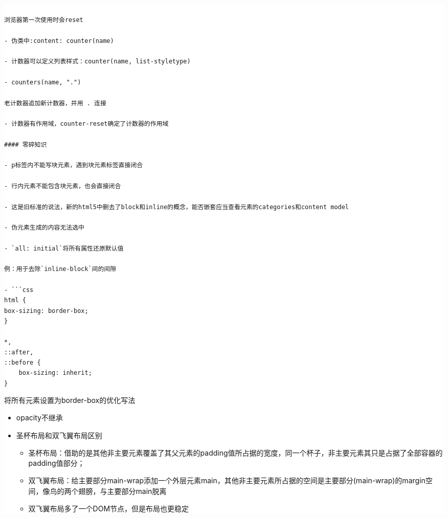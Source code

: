   ```

  浏览器第一次使用时会reset

- 伪类中:content: counter(name)

- 计数器可以定义列表样式：counter(name, list-styletype)

- counters(name, ".")

  老计数器追加新计数器，并用 . 连接

- 计数器有作用域，counter-reset确定了计数器的作用域

#### 零碎知识

- p标签内不能写块元素，遇到块元素标签直接闭合

- 行内元素不能包含块元素，也会直接闭合

  - 这是旧标准的说法，新的html5中删去了block和inline的概念，能否嵌套应当查看元素的categories和content model

- 伪元素生成的内容无法选中

- `all: initial`将所有属性还原默认值

  例：用于去除`inline-block`间的间隙
  
- ```css
  html {
  box-sizing: border-box;
  }
  
  *,
  ::after,
  ::before {
      box-sizing: inherit;
  }
  ```

  将所有元素设置为border-box的优化写法
  
- opacity不继承

- 圣杯布局和双飞翼布局区别

  - 圣杯布局：借助的是其他非主要元素覆盖了其父元素的padding值所占据的宽度，同一个杯子，非主要元素其只是占据了全部容器的padding值部分；

  - 双飞翼布局：给主要部分main-wrap添加一个外层元素main，其他非主要元素所占据的空间是主要部分(main-wrap)的margin空间，像鸟的两个翅膀，与主要部分main脱离

  - 双飞翼布局多了一个DOM节点，但是布局也更稳定